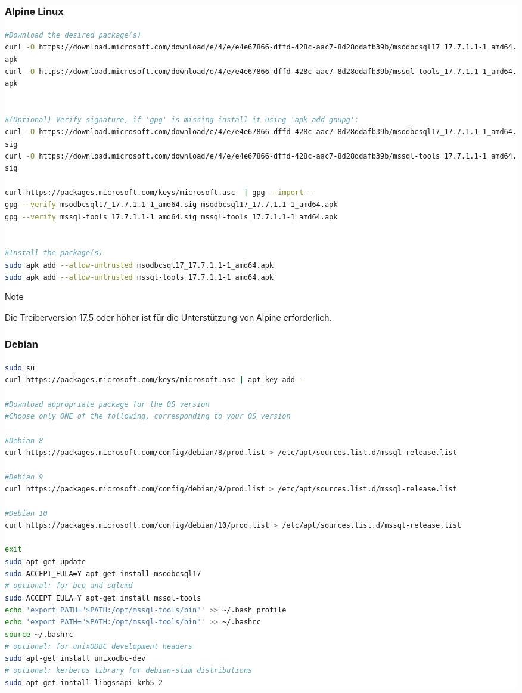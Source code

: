 ### <a name="alpine-linux"></a><a id="alpine17"></a> Alpine Linux

```bash
#Download the desired package(s)
curl -O https://download.microsoft.com/download/e/4/e/e4e67866-dffd-428c-aac7-8d28ddafb39b/msodbcsql17_17.7.1.1-1_amd64.apk
curl -O https://download.microsoft.com/download/e/4/e/e4e67866-dffd-428c-aac7-8d28ddafb39b/mssql-tools_17.7.1.1-1_amd64.apk


#(Optional) Verify signature, if 'gpg' is missing install it using 'apk add gnupg':
curl -O https://download.microsoft.com/download/e/4/e/e4e67866-dffd-428c-aac7-8d28ddafb39b/msodbcsql17_17.7.1.1-1_amd64.sig
curl -O https://download.microsoft.com/download/e/4/e/e4e67866-dffd-428c-aac7-8d28ddafb39b/mssql-tools_17.7.1.1-1_amd64.sig

curl https://packages.microsoft.com/keys/microsoft.asc  | gpg --import -
gpg --verify msodbcsql17_17.7.1.1-1_amd64.sig msodbcsql17_17.7.1.1-1_amd64.apk
gpg --verify mssql-tools_17.7.1.1-1_amd64.sig mssql-tools_17.7.1.1-1_amd64.apk


#Install the package(s)
sudo apk add --allow-untrusted msodbcsql17_17.7.1.1-1_amd64.apk
sudo apk add --allow-untrusted mssql-tools_17.7.1.1-1_amd64.apk
```

> [!NOTE]
> Die Treiberversion 17.5 oder höher ist für die Unterstützung von Alpine erforderlich.

### <a name="debian"></a><a id="debian17"></a> Debian

```bash
sudo su
curl https://packages.microsoft.com/keys/microsoft.asc | apt-key add -

#Download appropriate package for the OS version
#Choose only ONE of the following, corresponding to your OS version

#Debian 8
curl https://packages.microsoft.com/config/debian/8/prod.list > /etc/apt/sources.list.d/mssql-release.list

#Debian 9
curl https://packages.microsoft.com/config/debian/9/prod.list > /etc/apt/sources.list.d/mssql-release.list

#Debian 10
curl https://packages.microsoft.com/config/debian/10/prod.list > /etc/apt/sources.list.d/mssql-release.list

exit
sudo apt-get update
sudo ACCEPT_EULA=Y apt-get install msodbcsql17
# optional: for bcp and sqlcmd
sudo ACCEPT_EULA=Y apt-get install mssql-tools
echo 'export PATH="$PATH:/opt/mssql-tools/bin"' >> ~/.bash_profile
echo 'export PATH="$PATH:/opt/mssql-tools/bin"' >> ~/.bashrc
source ~/.bashrc
# optional: for unixODBC development headers
sudo apt-get install unixodbc-dev
# optional: kerberos library for debian-slim distributions
sudo apt-get install libgssapi-krb5-2
```
